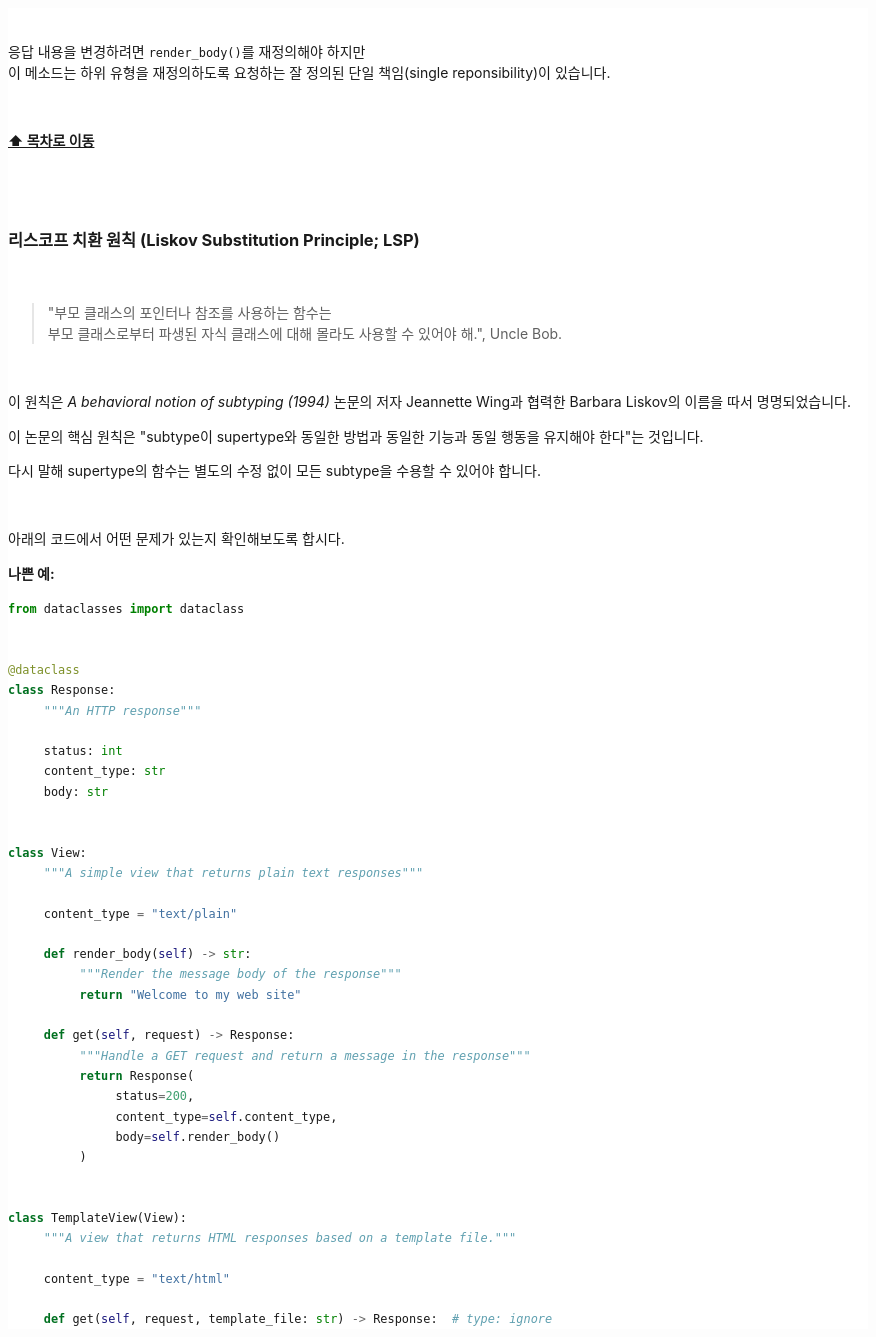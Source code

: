 <br>

응답 내용을 변경하려면 `render_body()`를 재정의해야 하지만  
이 메소드는 하위 유형을 재정의하도록 요청하는 잘 정의된 단일 책임(single reponsibility)이 있습니다.

<br>

**[⬆ 목차로 이동](#목차)**

<br><br>

### 리스코프 치환 원칙 (Liskov Substitution Principle; LSP)

<br>

> "부모 클래스의 포인터나 참조를 사용하는 함수는  
> 부모 클래스로부터 파생된 자식 클래스에 대해 몰라도 사용할 수 있어야 해.", Uncle Bob.

<br>

이 원칙은 *A behavioral notion of subtyping (1994)* 논문의 저자 Jeannette Wing과 협력한 Barbara Liskov의 이름을 따서 명명되었습니다.

이 논문의 핵심 원칙은 "subtype이 supertype와 동일한 방법과 동일한 기능과 동일 행동을 유지해야 한다"는 것입니다.

다시 말해 supertype의 함수는 별도의 수정 없이 모든 subtype을 수용할 수 있어야 합니다.

<br>

아래의 코드에서 어떤 문제가 있는지 확인해보도록 합시다.

**나쁜 예:**

```python
from dataclasses import dataclass


@dataclass
class Response:
     """An HTTP response"""

     status: int
     content_type: str
     body: str


class View:
     """A simple view that returns plain text responses"""

     content_type = "text/plain"

     def render_body(self) -> str:
          """Render the message body of the response"""
          return "Welcome to my web site"

     def get(self, request) -> Response:
          """Handle a GET request and return a message in the response"""
          return Response(
               status=200,
               content_type=self.content_type,
               body=self.render_body()
          )


class TemplateView(View):
     """A view that returns HTML responses based on a template file."""

     content_type = "text/html"

     def get(self, request, template_file: str) -> Response:  # type: ignore
```